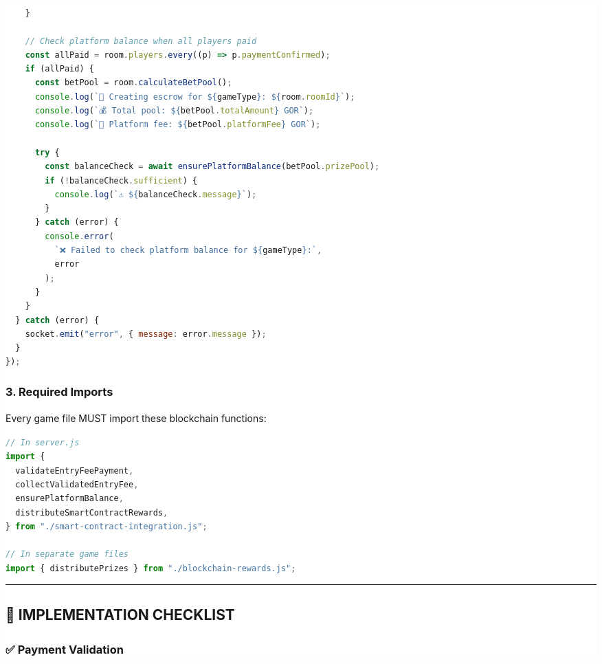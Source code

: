 ```javascript
    }

    // Check platform balance when all players paid
    const allPaid = room.players.every((p) => p.paymentConfirmed);
    if (allPaid) {
      const betPool = room.calculateBetPool();
      console.log(`🏦 Creating escrow for ${gameType}: ${room.roomId}`);
      console.log(`💰 Total pool: ${betPool.totalAmount} GOR`);
      console.log(`💸 Platform fee: ${betPool.platformFee} GOR`);

      try {
        const balanceCheck = await ensurePlatformBalance(betPool.prizePool);
        if (!balanceCheck.sufficient) {
          console.log(`⚠️ ${balanceCheck.message}`);
        }
      } catch (error) {
        console.error(
          `❌ Failed to check platform balance for ${gameType}:`,
          error
        );
      }
    }
  } catch (error) {
    socket.emit("error", { message: error.message });
  }
});
```

### 3. **Required Imports**

Every game file MUST import these blockchain functions:

```javascript
// In server.js
import {
  validateEntryFeePayment,
  collectValidatedEntryFee,
  ensurePlatformBalance,
  distributeSmartContractRewards,
} from "./smart-contract-integration.js";

// In separate game files
import { distributePrizes } from "./blockchain-rewards.js";
```

---

## 🎯 IMPLEMENTATION CHECKLIST

### ✅ **Payment Validation**

